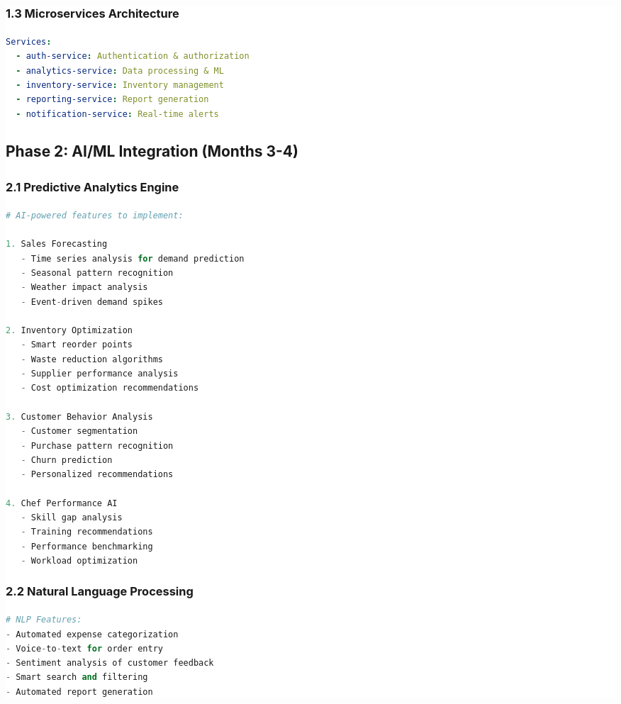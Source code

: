 ### 1.3 Microservices Architecture
```yaml
Services:
  - auth-service: Authentication & authorization
  - analytics-service: Data processing & ML
  - inventory-service: Inventory management
  - reporting-service: Report generation
  - notification-service: Real-time alerts
```

## Phase 2: AI/ML Integration (Months 3-4)

### 2.1 Predictive Analytics Engine
```python
# AI-powered features to implement:

1. Sales Forecasting
   - Time series analysis for demand prediction
   - Seasonal pattern recognition
   - Weather impact analysis
   - Event-driven demand spikes

2. Inventory Optimization
   - Smart reorder points
   - Waste reduction algorithms
   - Supplier performance analysis
   - Cost optimization recommendations

3. Customer Behavior Analysis
   - Customer segmentation
   - Purchase pattern recognition
   - Churn prediction
   - Personalized recommendations

4. Chef Performance AI
   - Skill gap analysis
   - Training recommendations
   - Performance benchmarking
   - Workload optimization
```

### 2.2 Natural Language Processing
```python
# NLP Features:
- Automated expense categorization
- Voice-to-text for order entry
- Sentiment analysis of customer feedback
- Smart search and filtering
- Automated report generation
```
